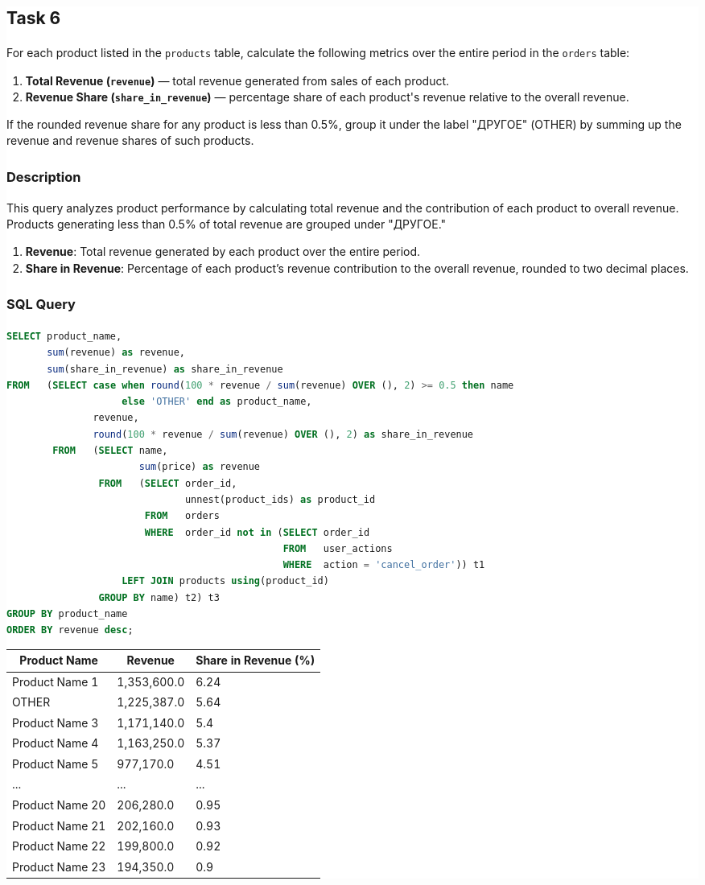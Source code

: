 ## Task 6

For each product listed in the `products` table, calculate the following metrics over the entire period in the `orders` table:

1. **Total Revenue (`revenue`)** — total revenue generated from sales of each product.
2. **Revenue Share (`share_in_revenue`)** — percentage share of each product's revenue relative to the overall revenue.

If the rounded revenue share for any product is less than 0.5%, group it under the label "ДРУГОЕ" (OTHER) by summing up the revenue and revenue shares of such products.

### Description

This query analyzes product performance by calculating total revenue and the contribution of each product to overall revenue. Products generating less than 0.5% of total revenue are grouped under "ДРУГОЕ."

1. **Revenue**: Total revenue generated by each product over the entire period.
2. **Share in Revenue**: Percentage of each product’s revenue contribution to the overall revenue, rounded to two decimal places.

### SQL Query

```sql
SELECT product_name,
       sum(revenue) as revenue,
       sum(share_in_revenue) as share_in_revenue
FROM   (SELECT case when round(100 * revenue / sum(revenue) OVER (), 2) >= 0.5 then name
                    else 'OTHER' end as product_name,
               revenue,
               round(100 * revenue / sum(revenue) OVER (), 2) as share_in_revenue
        FROM   (SELECT name,
                       sum(price) as revenue
                FROM   (SELECT order_id,
                               unnest(product_ids) as product_id
                        FROM   orders
                        WHERE  order_id not in (SELECT order_id
                                                FROM   user_actions
                                                WHERE  action = 'cancel_order')) t1
                    LEFT JOIN products using(product_id)
                GROUP BY name) t2) t3
GROUP BY product_name
ORDER BY revenue desc;
```

| Product Name     | Revenue    | Share in Revenue (%) |
|------------------|------------|-----------------------|
| Product Name 1   | 1,353,600.0 | 6.24                |
| OTHER            | 1,225,387.0 | 5.64                |
| Product Name 3   | 1,171,140.0 | 5.4                 |
| Product Name 4   | 1,163,250.0 | 5.37                |
| Product Name 5   | 977,170.0   | 4.51                |
| ...              | ...         | ...                 |
| Product Name 20  | 206,280.0   | 0.95                |
| Product Name 21  | 202,160.0   | 0.93                |
| Product Name 22  | 199,800.0   | 0.92                |
| Product Name 23  | 194,350.0   | 0.9                 |